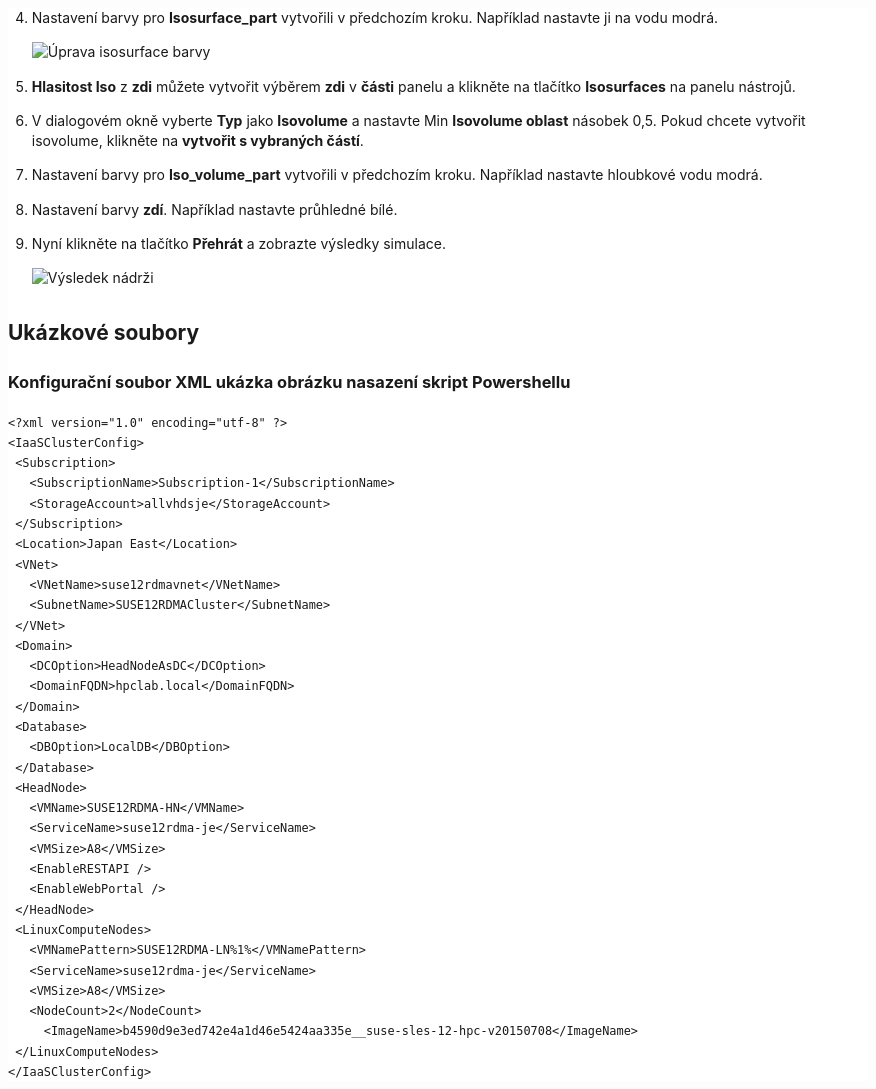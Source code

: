 4.  Nastavení barvy pro **Isosurface_part** vytvořili v předchozím kroku. Například nastavte ji na vodu modrá.

    ![Úprava isosurface barvy][isosurface_color]

5.  **Hlasitost Iso** z **zdi** můžete vytvořit výběrem **zdi** v **části** panelu a klikněte na tlačítko **Isosurfaces** na panelu nástrojů.

6.  V dialogovém okně vyberte **Typ** jako **Isovolume** a nastavte Min **Isovolume oblast** násobek 0,5. Pokud chcete vytvořit isovolume, klikněte na **vytvořit s vybraných částí**.

7.  Nastavení barvy pro **Iso_volume_part** vytvořili v předchozím kroku. Například nastavte hloubkové vodu modrá.

8.  Nastavení barvy **zdí**. Například nastavte průhledné bílé.

9. Nyní klikněte na tlačítko **Přehrát** a zobrazte výsledky simulace.

    ![Výsledek nádrži][tank_result]

## <a name="sample-files"></a>Ukázkové soubory

### <a name="sample-xml-configuration-file-for-cluster-deployment-by-powershell-script"></a>Konfigurační soubor XML ukázka obrázku nasazení skript Powershellu

 ```
<?xml version="1.0" encoding="utf-8" ?>
<IaaSClusterConfig>
  <Subscription>
    <SubscriptionName>Subscription-1</SubscriptionName>
    <StorageAccount>allvhdsje</StorageAccount>
  </Subscription>
  <Location>Japan East</Location>  
  <VNet>
    <VNetName>suse12rdmavnet</VNetName>
    <SubnetName>SUSE12RDMACluster</SubnetName>
  </VNet>
  <Domain>
    <DCOption>HeadNodeAsDC</DCOption>
    <DomainFQDN>hpclab.local</DomainFQDN>
  </Domain>
  <Database>
    <DBOption>LocalDB</DBOption>
  </Database>
  <HeadNode>
    <VMName>SUSE12RDMA-HN</VMName>
    <ServiceName>suse12rdma-je</ServiceName>
    <VMSize>A8</VMSize>
    <EnableRESTAPI />
    <EnableWebPortal />
  </HeadNode>
  <LinuxComputeNodes>
    <VMNamePattern>SUSE12RDMA-LN%1%</VMNamePattern>
    <ServiceName>suse12rdma-je</ServiceName>
    <VMSize>A8</VMSize>
    <NodeCount>2</NodeCount>
      <ImageName>b4590d9e3ed742e4a1d46e5424aa335e__suse-sles-12-hpc-v20150708</ImageName>
  </LinuxComputeNodes>
</IaaSClusterConfig>
```


[keygen]: ./media/virtual-machines-linux-classic-hpcpack-cluster-openfoam/keygen.png
[keys]: ./media/virtual-machines-linux-classic-hpcpack-cluster-openfoam/keys.png
[step_variables]: ./media/virtual-machines-linux-classic-hpcpack-cluster-openfoam/step_variables.png
[data_files]: ./media/virtual-machines-linux-classic-hpcpack-cluster-openfoam/data_files.png
[decompose]: ./media/virtual-machines-linux-classic-hpcpack-cluster-openfoam/decompose.png
[job_details]: ./media/virtual-machines-linux-classic-hpcpack-cluster-openfoam/job_details.png
[job_resources]: ./media/virtual-machines-linux-classic-hpcpack-cluster-openfoam/job_resources.png
[task_details1]: ./media/virtual-machines-linux-classic-hpcpack-cluster-openfoam/task_details1.png
[task_dependencies]: ./media/virtual-machines-linux-classic-hpcpack-cluster-openfoam/task_dependencies.png
[creds]: ./media/virtual-machines-linux-classic-hpcpack-cluster-openfoam/creds.png
[heat_map]: ./media/virtual-machines-linux-classic-hpcpack-cluster-openfoam/heat_map.png
[tank]: ./media/virtual-machines-linux-classic-hpcpack-cluster-openfoam/tank.png
[tank_result]: ./media/virtual-machines-linux-classic-hpcpack-cluster-openfoam/tank_result.png
[isosurface]: ./media/virtual-machines-linux-classic-hpcpack-cluster-openfoam/isosurface.png
[isosurface_color]: ./media/virtual-machines-linux-classic-hpcpack-cluster-openfoam/isosurface_color.png
[linux_processes]: ./media/virtual-machines-linux-classic-hpcpack-cluster-openfoam/linux_processes.png